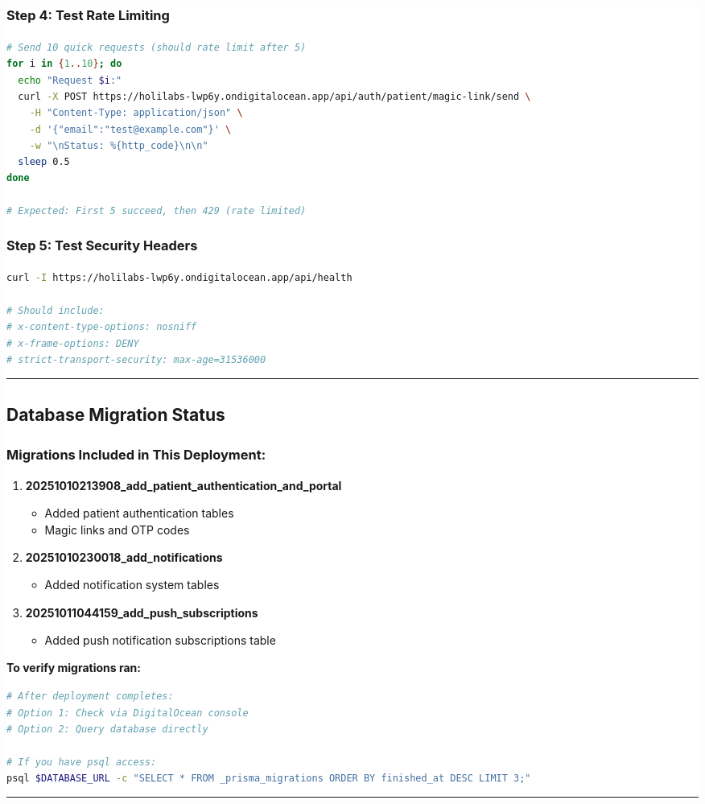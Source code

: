 ### Step 4: Test Rate Limiting

```bash
# Send 10 quick requests (should rate limit after 5)
for i in {1..10}; do
  echo "Request $i:"
  curl -X POST https://holilabs-lwp6y.ondigitalocean.app/api/auth/patient/magic-link/send \
    -H "Content-Type: application/json" \
    -d '{"email":"test@example.com"}' \
    -w "\nStatus: %{http_code}\n\n"
  sleep 0.5
done

# Expected: First 5 succeed, then 429 (rate limited)
```

### Step 5: Test Security Headers

```bash
curl -I https://holilabs-lwp6y.ondigitalocean.app/api/health

# Should include:
# x-content-type-options: nosniff
# x-frame-options: DENY
# strict-transport-security: max-age=31536000
```

---

## Database Migration Status

### Migrations Included in This Deployment:

1. **20251010213908_add_patient_authentication_and_portal**
   - Added patient authentication tables
   - Magic links and OTP codes

2. **20251010230018_add_notifications**
   - Added notification system tables

3. **20251011044159_add_push_subscriptions**
   - Added push notification subscriptions table

**To verify migrations ran:**
```bash
# After deployment completes:
# Option 1: Check via DigitalOcean console
# Option 2: Query database directly

# If you have psql access:
psql $DATABASE_URL -c "SELECT * FROM _prisma_migrations ORDER BY finished_at DESC LIMIT 3;"
```

---
